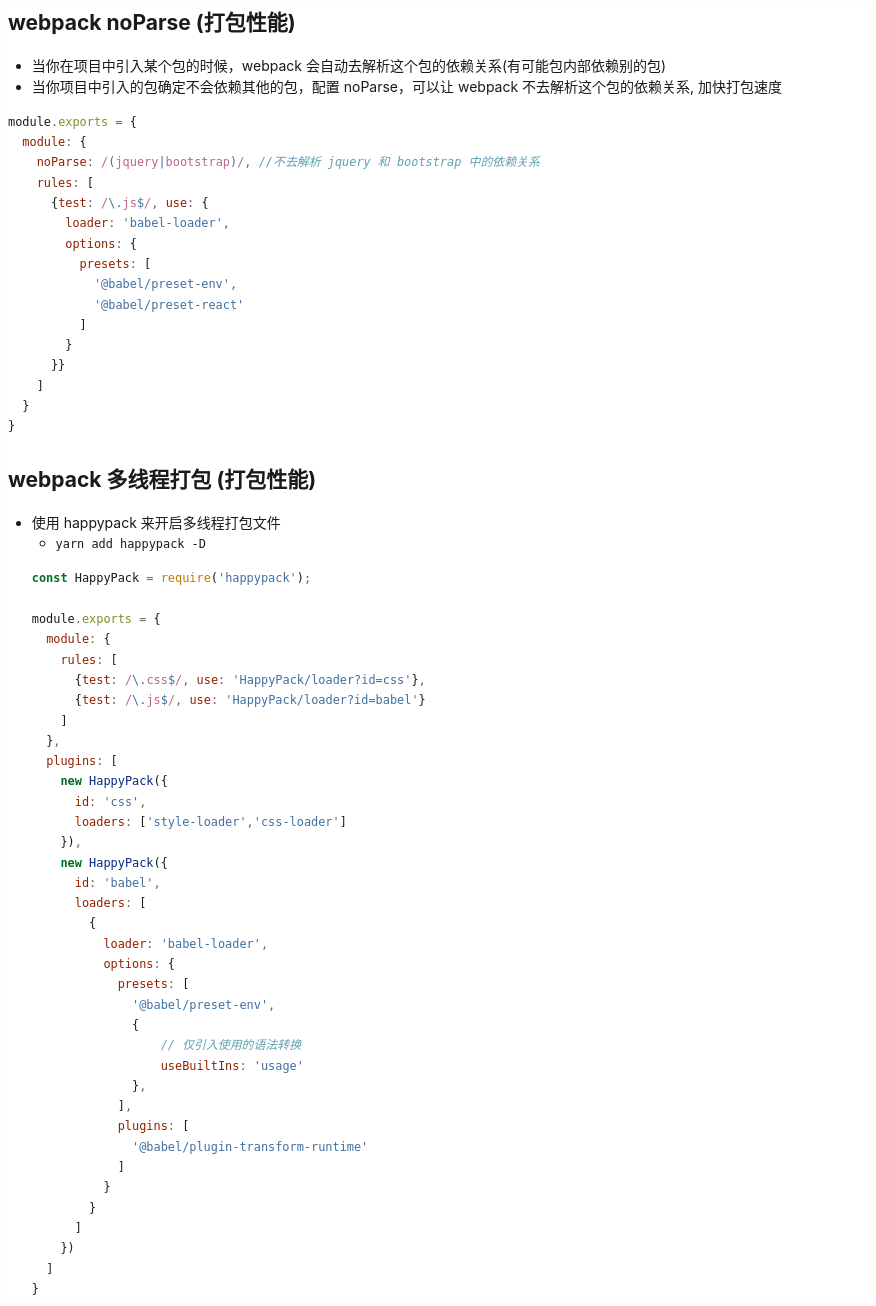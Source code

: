 ## webpack noParse (打包性能)
  - 当你在项目中引入某个包的时候，webpack 会自动去解析这个包的依赖关系(有可能包内部依赖别的包)
  - 当你项目中引入的包确定不会依赖其他的包，配置 noParse，可以让 webpack 不去解析这个包的依赖关系, 加快打包速度
  ```js
  module.exports = {
    module: {
      noParse: /(jquery|bootstrap)/, //不去解析 jquery 和 bootstrap 中的依赖关系
      rules: [
        {test: /\.js$/, use: {
          loader: 'babel-loader',
          options: {
            presets: [
              '@babel/preset-env',
              '@babel/preset-react'
            ]
          }
        }}
      ]
    }
  }
  ```

## webpack 多线程打包 (打包性能)
- 使用 happypack 来开启多线程打包文件
  + `yarn add happypack -D`
  ```js
  const HappyPack = require('happypack');

  module.exports = {
    module: {
      rules: [
        {test: /\.css$/, use: 'HappyPack/loader?id=css'},
        {test: /\.js$/, use: 'HappyPack/loader?id=babel'}
      ]
    },
    plugins: [
      new HappyPack({
        id: 'css',
        loaders: ['style-loader','css-loader']
      }),
      new HappyPack({
        id: 'babel',
        loaders: [
          {
            loader: 'babel-loader',
            options: {
              presets: [
                '@babel/preset-env',
                {
                    // 仅引入使用的语法转换
                    useBuiltIns: 'usage'
                },
              ],
              plugins: [
                '@babel/plugin-transform-runtime'
              ]
            }
          }
        ]
      })
    ]
  }
  ```